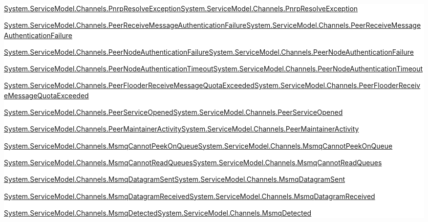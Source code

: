  [<span data-ttu-id="343da-206">System.ServiceModel.Channels.PnrpResolveException</span><span class="sxs-lookup"><span data-stu-id="343da-206">System.ServiceModel.Channels.PnrpResolveException</span></span>](../../../../../docs/framework/wcf/diagnostics/tracing/system-servicemodel-channels-pnrpresolveexception.md)  
  
 [<span data-ttu-id="343da-207">System.ServiceModel.Channels.PeerReceiveMessageAuthenticationFailure</span><span class="sxs-lookup"><span data-stu-id="343da-207">System.ServiceModel.Channels.PeerReceiveMessageAuthenticationFailure</span></span>](../../../../../docs/framework/wcf/diagnostics/tracing/system-servicemodel-channels-peerreceivemessageauthenticationfailure.md)  
  
 [<span data-ttu-id="343da-208">System.ServiceModel.Channels.PeerNodeAuthenticationFailure</span><span class="sxs-lookup"><span data-stu-id="343da-208">System.ServiceModel.Channels.PeerNodeAuthenticationFailure</span></span>](../../../../../docs/framework/wcf/diagnostics/tracing/system-servicemodel-channels-peernodeauthenticationfailure.md)  
  
 [<span data-ttu-id="343da-209">System.ServiceModel.Channels.PeerNodeAuthenticationTimeout</span><span class="sxs-lookup"><span data-stu-id="343da-209">System.ServiceModel.Channels.PeerNodeAuthenticationTimeout</span></span>](../../../../../docs/framework/wcf/diagnostics/tracing/system-servicemodel-channels-peernodeauthenticationtimeout.md)  
  
 [<span data-ttu-id="343da-210">System.ServiceModel.Channels.PeerFlooderReceiveMessageQuotaExceeded</span><span class="sxs-lookup"><span data-stu-id="343da-210">System.ServiceModel.Channels.PeerFlooderReceiveMessageQuotaExceeded</span></span>](../../../../../docs/framework/wcf/diagnostics/tracing/system-servicemodel-channels-peerflooderreceivemessagequotaexceeded.md)  
  
 [<span data-ttu-id="343da-211">System.ServiceModel.Channels.PeerServiceOpened</span><span class="sxs-lookup"><span data-stu-id="343da-211">System.ServiceModel.Channels.PeerServiceOpened</span></span>](../../../../../docs/framework/wcf/diagnostics/tracing/system-servicemodel-channels-peerserviceopened.md)  
  
 [<span data-ttu-id="343da-212">System.ServiceModel.Channels.PeerMaintainerActivity</span><span class="sxs-lookup"><span data-stu-id="343da-212">System.ServiceModel.Channels.PeerMaintainerActivity</span></span>](../../../../../docs/framework/wcf/diagnostics/tracing/system-servicemodel-channels-peermaintaineractivity.md)  
  
 [<span data-ttu-id="343da-213">System.ServiceModel.Channels.MsmqCannotPeekOnQueue</span><span class="sxs-lookup"><span data-stu-id="343da-213">System.ServiceModel.Channels.MsmqCannotPeekOnQueue</span></span>](../../../../../docs/framework/wcf/diagnostics/tracing/system-servicemodel-channels-msmqcannotpeekonqueue.md)  
  
 [<span data-ttu-id="343da-214">System.ServiceModel.Channels.MsmqCannotReadQueues</span><span class="sxs-lookup"><span data-stu-id="343da-214">System.ServiceModel.Channels.MsmqCannotReadQueues</span></span>](../../../../../docs/framework/wcf/diagnostics/tracing/system-servicemodel-channels-msmqcannotreadqueues.md)  
  
 [<span data-ttu-id="343da-215">System.ServiceModel.Channels.MsmqDatagramSent</span><span class="sxs-lookup"><span data-stu-id="343da-215">System.ServiceModel.Channels.MsmqDatagramSent</span></span>](../../../../../docs/framework/wcf/diagnostics/tracing/system-servicemodel-channels-msmqdatagramsent.md)  
  
 [<span data-ttu-id="343da-216">System.ServiceModel.Channels.MsmqDatagramReceived</span><span class="sxs-lookup"><span data-stu-id="343da-216">System.ServiceModel.Channels.MsmqDatagramReceived</span></span>](../../../../../docs/framework/wcf/diagnostics/tracing/system-servicemodel-channels-msmqdatagramreceived.md)  
  
 [<span data-ttu-id="343da-217">System.ServiceModel.Channels.MsmqDetected</span><span class="sxs-lookup"><span data-stu-id="343da-217">System.ServiceModel.Channels.MsmqDetected</span></span>](../../../../../docs/framework/wcf/diagnostics/tracing/system-servicemodel-channels-msmqdetected.md)  
  